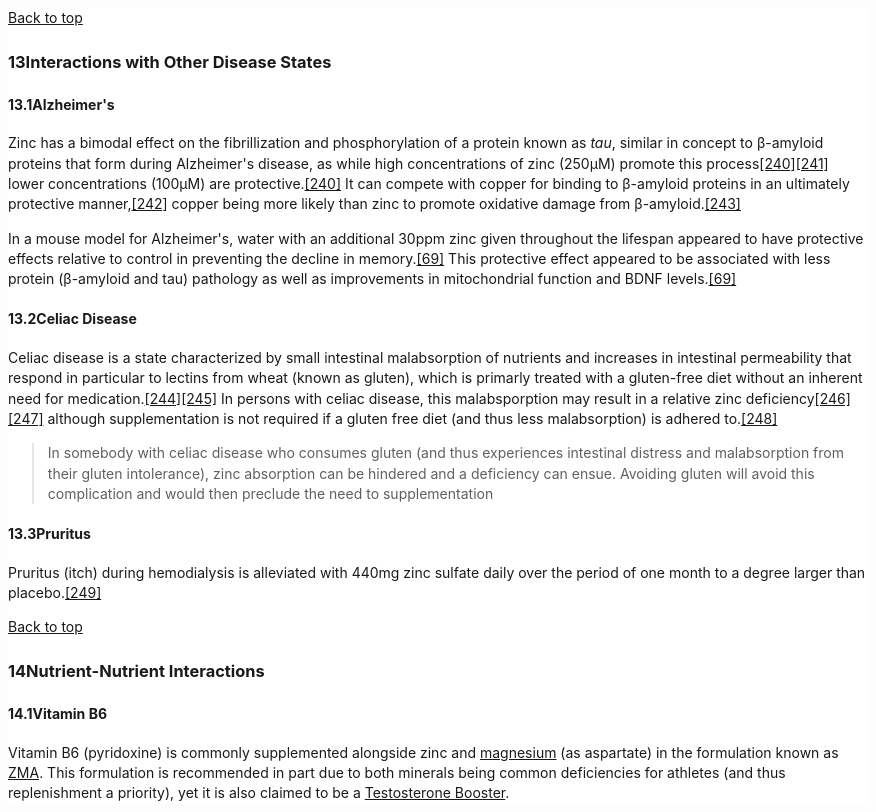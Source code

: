 
[Back to top](#c-sexuality-and-pregnancy)
### 13Interactions with Other Disease States

#### 13.1Alzheimer's


Zinc has a bimodal effect on the fibrillization and phosphorylation of a protein known as *tau*, similar in concept to β-amyloid proteins that form during Alzheimer's disease, as while high concentrations of zinc (250µM) promote this process[[240]](#ref240)[[241]](#ref241) lower concentrations (100µM) are protective.[[240]](#ref240) It can compete with copper for binding to β-amyloid proteins in an ultimately protective manner,[[242]](#ref242) copper being more likely than zinc to promote oxidative damage from β-amyloid.[[243]](#ref243)


In a mouse model for Alzheimer's, water with an additional 30ppm zinc given throughout the lifespan appeared to have protective effects relative to control in preventing the decline in memory.[[69]](#ref69) This protective effect appeared to be associated with less protein (β-amyloid and tau) pathology as well as improvements in mitochondrial function and BDNF levels.[[69]](#ref69)


#### 13.2Celiac Disease


Celiac disease is a state characterized by small intestinal malabsorption of nutrients and increases in intestinal permeability that respond in particular to lectins from wheat (known as gluten), which is primarly treated with a gluten-free diet without an inherent need for medication.[[244]](#ref244)[[245]](#ref245) In persons with celiac disease, this malabsporption may result in a relative zinc deficiency[[246]](#ref246)[[247]](#ref247) although supplementation is not required if a gluten free diet (and thus less malabsorption) is adhered to.[[248]](#ref248)



> In somebody with celiac disease who consumes gluten (and thus experiences intestinal distress and malabsorption from their gluten intolerance), zinc absorption can be hindered and a deficiency can ensue. Avoiding gluten will avoid this complication and would then preclude the need to supplementation


#### 13.3Pruritus


Pruritus (itch) during hemodialysis is alleviated with 440mg zinc sulfate daily over the period of one month to a degree larger than placebo.[[249]](#ref249)


[Back to top](#c-interactions-with-other-disease-states)
### 14Nutrient-Nutrient Interactions

#### 14.1Vitamin B6


Vitamin B6 (pyridoxine) is commonly supplemented alongside zinc and [magnesium](/supplements/magnesium/) (as aspartate) in the formulation known as [ZMA](/supplements/zma/). This formulation is recommended in part due to both minerals being common deficiencies for athletes (and thus replenishment a priority), yet it is also claimed to be a [Testosterone Booster](/supplements/testosterone-booster/).
